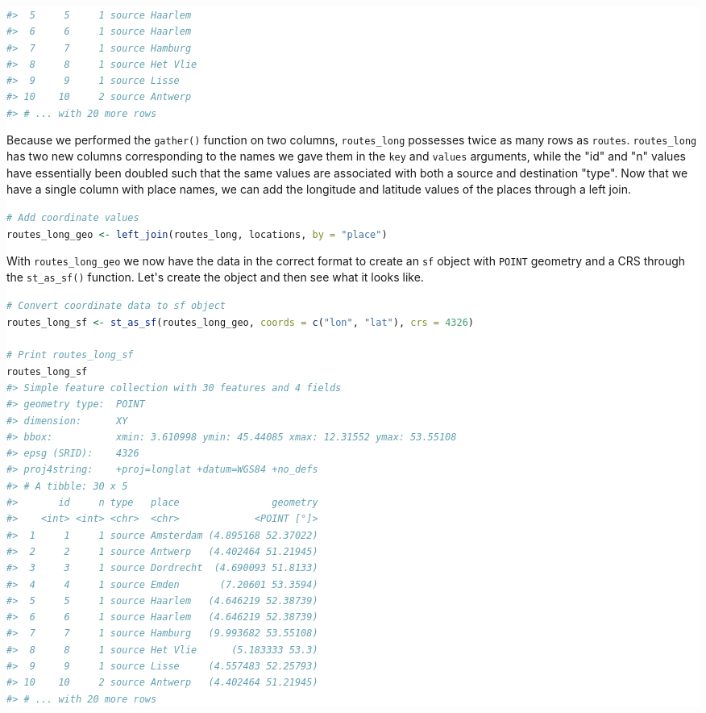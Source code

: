 ```r
#>  5     5     1 source Haarlem  
#>  6     6     1 source Haarlem  
#>  7     7     1 source Hamburg  
#>  8     8     1 source Het Vlie 
#>  9     9     1 source Lisse    
#> 10    10     2 source Antwerp  
#> # ... with 20 more rows
```

Because we performed the `gather()` function on two columns, `routes_long` possesses twice as many rows as `routes`. `routes_long` has two new columns corresponding to the names we gave them in the `key` and `values` arguments, while the "id" and "n" values have essentially been doubled such that the same values are associated with both a source and destination "type". Now that we have a single column with place names, we can add the longitude and latitude values of the places through a left join.

```r
# Add coordinate values
routes_long_geo <- left_join(routes_long, locations, by = "place")
```

With `routes_long_geo` we now have the data in the correct format to create an `sf` object with `POINT` geometry and a CRS through the `st_as_sf()` function. Let's create the object and then see what it looks like.

```r
# Convert coordinate data to sf object
routes_long_sf <- st_as_sf(routes_long_geo, coords = c("lon", "lat"), crs = 4326)

# Print routes_long_sf
routes_long_sf
#> Simple feature collection with 30 features and 4 fields
#> geometry type:  POINT
#> dimension:      XY
#> bbox:           xmin: 3.610998 ymin: 45.44085 xmax: 12.31552 ymax: 53.55108
#> epsg (SRID):    4326
#> proj4string:    +proj=longlat +datum=WGS84 +no_defs
#> # A tibble: 30 x 5
#>       id     n type   place                geometry
#>    <int> <int> <chr>  <chr>             <POINT [°]>
#>  1     1     1 source Amsterdam (4.895168 52.37022)
#>  2     2     1 source Antwerp   (4.402464 51.21945)
#>  3     3     1 source Dordrecht  (4.690093 51.8133)
#>  4     4     1 source Emden       (7.20601 53.3594)
#>  5     5     1 source Haarlem   (4.646219 52.38739)
#>  6     6     1 source Haarlem   (4.646219 52.38739)
#>  7     7     1 source Hamburg   (9.993682 53.55108)
#>  8     8     1 source Het Vlie      (5.183333 53.3)
#>  9     9     1 source Lisse     (4.557483 52.25793)
#> 10    10     2 source Antwerp   (4.402464 51.21945)
#> # ... with 20 more rows
```


[^1]: As Mercator explained in [legend 6](https://en.wikipedia.org/wiki/Mercator_1569_world_map#legend6) the distortion of distance is infinite at the poles such that they cannot actually be represented on the map.
[^2]: Joaquim Alves Gaspar, "Revisiting the Mercator World Map of 1569: an Assessment of Navigational Accuracy," *The Journal of Navigation* 69 (2016): 1183–1196.
[^3]: Roy Iliffe, "Science and the Voyages of Discovery," in *The Cambridge History of Science: Eighteenth-Century Science*, ed. Roy Porter (Cambridge: Cambridge University Press, 2003).
[^4]: See the resources section at the end of the post for a list of posts on creating great circles in R.
[^5]: Previous to [version 0.6](https://github.com/r-spatial/sf/blob/master/NEWS.md), `sf` also used the `geosphere` package to calculate distance and create great circles with geographic coordinates. The change to use the `lwgeom` package, which is an implementation of the [liblwgeom](https://github.com/postgis/postgis/tree/svn-trunk/liblwgeom) library, aligns `sf` with the methods used by [PostGIS](http://postgis.net/).
[^6]: This is hardly surprising. Until the fall of 1585, Daniel's family mainly resided in Antwerp, and he was serving as a representative to the States General, which was meeting at Delft.
[^7]: You can also set whether you want the line to be broken at the International Date Line, but the argument is superfluous in this case.
[^8]: Setting `sp = FALSE`, which is the default, returns a list of matrices containing the latitude and longitude values for the path along the great circle of each route.
[^9]: Even if you set the `Match.ID` argument to `FALSE`, the lines and attribute data would be correctly aligned as long as you do not change the order of the `routes` data frame after creating `sources_tbl` and `destinations_tbl`.
[^10]: This method is similar to the original workflow shown by [Martin Hadley in his post on Great circles with sf and leaflet](http://www.visibledata.co.uk/blog/2018/02/28/2018-02-28_great-circles-with-sf-and-leaflet/).
[^11]: For more information on `gather()` and `spread()` see [Wickham, *R for Data Science*, Chapter 12](http://r4ds.had.co.nz/tidy-data.html) and [Joyce Robbins's excellent tutorial on `gather()`](https://github.com/jtr13/codehelp/blob/master/R/gather.md).
[^12]: It is not necessary to place "type" and "place" in quotations, but doing so more clearly identifies these as strings and not as names of already extant objects.
[^13]: You do not need to include the geometry column in the `group_by()` function. [The geometry column is sticky](https://jessesadler.com/post/simple-feature-objects/#sf) and will remain attached to the `sf` object unless explicitly removed.
[^14]: The `units` package is imported along with `sf`, so if you have `sf`, you should also have the `units` package.
[^15]: The equivalent code without the `units` package would be `st_segmentize(routes_lines, 20000)`.
[^16]: See the same [post](https://jessesadler.com/post/simple-feature-objects/) for a more in depth treatment of the vocabulary of simple feature objects.
[^17]: If you are familiar with for loops in R, you can skip this discussion of the steps to build the for loop.